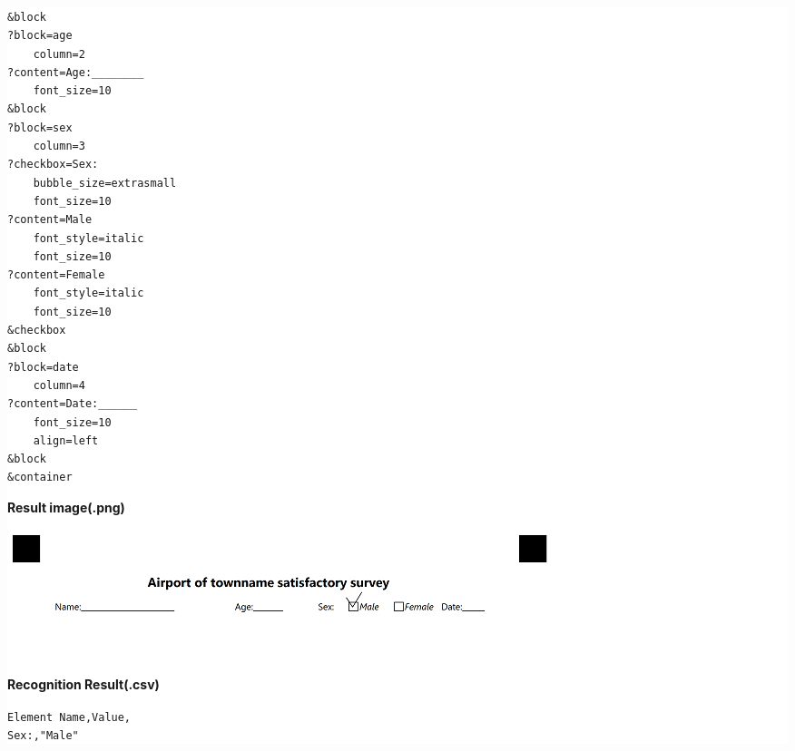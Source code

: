 ```text
&block
?block=age
	column=2
?content=Age:________
	font_size=10
&block
?block=sex
	column=3
?checkbox=Sex:
	bubble_size=extrasmall
	font_size=10
?content=Male
	font_style=italic
	font_size=10
?content=Female
	font_style=italic
	font_size=10
&checkbox
&block
?block=date
	column=4
?content=Date:______
	font_size=10
	align=left
&block
&container
```

**Result image(.png)**

**![todo:image_alt_text](checkbox-generation-result.png)**

**Recognition Result(.csv)**
````text
Element Name,Value,
Sex:,"Male"
````